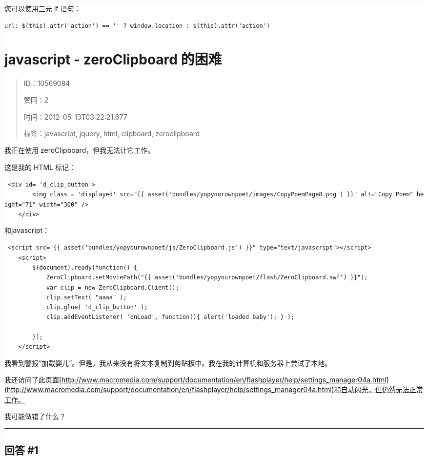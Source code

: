 您可以使用三元 if 语句：

```
url: $(this).attr('action') == '' ? window.location : $(this).attr('action') 
```

# javascript - zeroClipboard 的困难

> ID：10569084
> 
> 赞同：2
> 
> 时间：2012-05-13T03:22:21.677
> 
> 标签：javascript, jquery, html, clipboard, zeroclipboard

我正在使用 zeroClipboard，但我无法让它工作。

这是我的 HTML 标记：

```
 <div id= 'd_clip_button'>
        <img class = 'displayed' src="{{ asset('bundles/yopyourownpoet/images/CopyPoemPage8.png') }}" alt="Copy Poem" height="71" width="300" />
    </div> 
```

和javascript：

```
 <script src="{{ asset('bundles/yopyourownpoet/js/ZeroClipboard.js') }}" type="text/javascript"></script>
    <script>
        $(document).ready(function() {
            ZeroClipboard.setMoviePath("{{ asset('bundles/yopyourownpoet/flash/ZeroClipboard.swf') }}");
            var clip = new ZeroClipboard.Client();
            clip.setText( "aaaa" );
            clip.glue( 'd_clip_button' );
            clip.addEventListener( 'onLoad', function(){ alert('loaded baby'); } );

        });
    </script> 
```

我看到警报“加载婴儿”。但是，我从来没有将文本复制到剪贴板中。我在我的计算机和服务器上尝试了本地。

我还访问了此页面[http://www.macromedia.com/support/documentation/en/flashplayer/help/settings_manager04a.html](http://www.macromedia.com/support/documentation/en/flashplayer/help/settings_manager04a.html)和自动闪光，但仍然无法正常工作。

我可能做错了什么？

* * *

## 回答 #1
